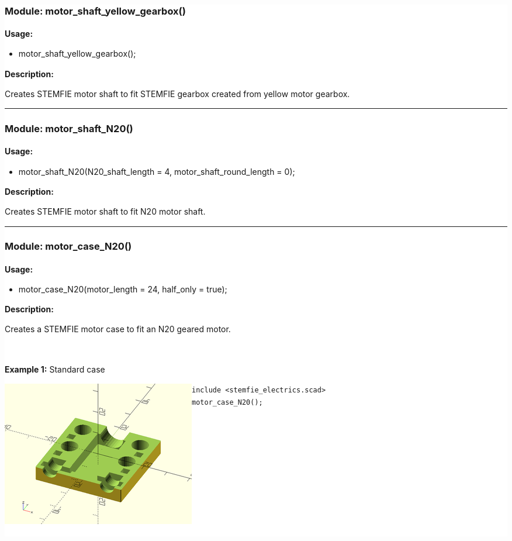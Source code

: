 ### Module: motor\_shaft\_yellow\_gearbox()

**Usage:** 

- motor\_shaft\_yellow\_gearbox();

**Description:** 

Creates STEMFIE motor shaft to fit STEMFIE gearbox created from yellow motor gearbox.

---

### Module: motor\_shaft\_N20()

**Usage:** 

- motor\_shaft\_N20(N20\_shaft\_length = 4, motor\_shaft\_round\_length = 0);

**Description:** 

Creates STEMFIE motor shaft to fit N20 motor shaft.

---

### Module: motor\_case\_N20()

**Usage:** 

- motor\_case\_N20(motor\_length = 24, half\_only = true);

**Description:** 

Creates a STEMFIE motor case to fit an N20 geared motor.

<br/>

**Example 1:** Standard case

<img align="left" alt="motor\_case\_N20() Example 1" src="images\stemfie_electrics\motor_case_n20.png" width="320" height="240">

    include <stemfie_electrics.scad>
    motor_case_N20();

<br clear="all" />

<br/>
